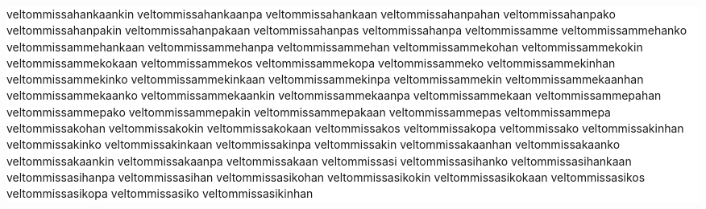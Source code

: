 veltommissahankaankin
veltommissahankaanpa
veltommissahankaan
veltommissahanpahan
veltommissahanpako
veltommissahanpakin
veltommissahanpakaan
veltommissahanpas
veltommissahanpa
veltommissamme
veltommissammehanko
veltommissammehankaan
veltommissammehanpa
veltommissammehan
veltommissammekohan
veltommissammekokin
veltommissammekokaan
veltommissammekos
veltommissammekopa
veltommissammeko
veltommissammekinhan
veltommissammekinko
veltommissammekinkaan
veltommissammekinpa
veltommissammekin
veltommissammekaanhan
veltommissammekaanko
veltommissammekaankin
veltommissammekaanpa
veltommissammekaan
veltommissammepahan
veltommissammepako
veltommissammepakin
veltommissammepakaan
veltommissammepas
veltommissammepa
veltommissakohan
veltommissakokin
veltommissakokaan
veltommissakos
veltommissakopa
veltommissako
veltommissakinhan
veltommissakinko
veltommissakinkaan
veltommissakinpa
veltommissakin
veltommissakaanhan
veltommissakaanko
veltommissakaankin
veltommissakaanpa
veltommissakaan
veltommissasi
veltommissasihanko
veltommissasihankaan
veltommissasihanpa
veltommissasihan
veltommissasikohan
veltommissasikokin
veltommissasikokaan
veltommissasikos
veltommissasikopa
veltommissasiko
veltommissasikinhan